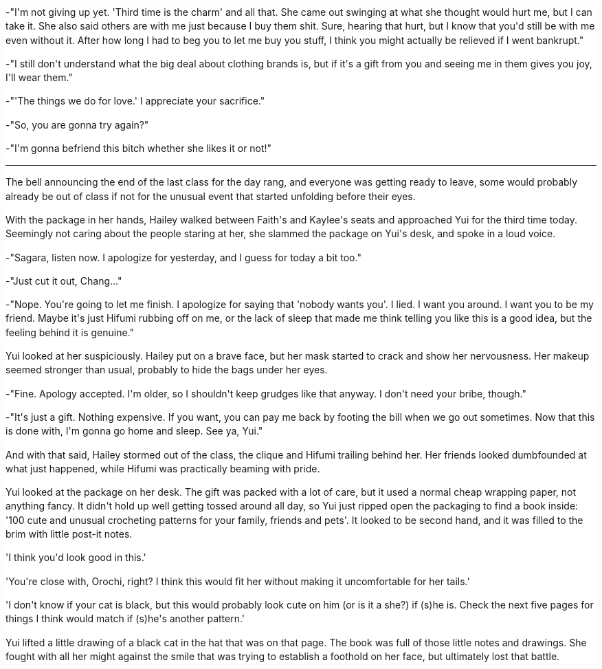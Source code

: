 -"I'm not giving up yet. 'Third time is the charm' and all that. She came out swinging at what she thought would hurt me, but I can take it. She also said others are with me just because I buy them shit. Sure, hearing that hurt, but I know that you'd still be with me even without it. After how long I had to beg you to let me buy you stuff, I think you might actually be relieved if I went bankrupt."

-"I still don't understand what the big deal about clothing brands is, but if it's a gift from you and seeing me in them gives you joy, I'll wear them."

-"'The things we do for love.' I appreciate your sacrifice."

-"So, you are gonna try again?"

-"I'm gonna befriend this bitch whether she likes it or not!"
		
****


The bell announcing the end of the last class for the day rang, and everyone was getting ready to leave, some would probably already be out of class if not for the unusual event that started unfolding before their eyes.

With the package in her hands, Hailey walked between Faith's and Kaylee's seats and approached Yui for the third time today. Seemingly not caring about the people staring at her, she slammed the package on Yui's desk, and spoke in a loud voice.

-"Sagara, listen now. I apologize for yesterday, and I guess for today a bit too."

-"Just cut it out, Chang…"

-"Nope. You're going to let me finish. I apologize for saying that 'nobody wants you'. I lied. I want you around. I want you to be my friend. Maybe it's just Hifumi rubbing off on me, or the lack of sleep that made me think telling you like this is a good idea, but the feeling behind it is genuine."

Yui looked at her suspiciously. Hailey put on a brave face, but her mask started to crack and show her nervousness. Her makeup seemed stronger than usual, probably to hide the bags under her eyes.

-"Fine. Apology accepted. I'm older, so I shouldn't keep grudges like that anyway. I don't need your bribe, though."

-"It's just a gift. Nothing expensive. If you want, you can pay me back by footing the bill when we go out sometimes. Now that this is done with, I'm gonna go home and sleep. See ya, Yui."

And with that said, Hailey stormed out of the class, the clique and Hifumi trailing behind her. Her friends looked dumbfounded at what just happened, while Hifumi was practically beaming with pride.

Yui looked at the package on her desk. The gift was packed with a lot of care, but it used a normal cheap wrapping paper, not anything fancy. It didn't hold up well getting tossed around all day, so Yui just ripped open the packaging to find a book inside: '100 cute and unusual crocheting patterns for your family, friends and pets'. It looked to be second hand, and it was filled to the brim with little post-it notes. 

'I think you'd look good in this.'

'You're close with, Orochi, right? I think this would fit her without making it uncomfortable for her tails.'

'I don't know if your cat is black, but this would probably look cute on him (or is it a she?) if (s)he is. Check the next five pages for things I think would match if (s)he's another pattern.'

Yui lifted a little drawing of a black cat in the hat that was on that page. The book was full of those little notes and drawings. She fought with all her might against the smile that was trying to establish a foothold on her face, but ultimately lost that battle.